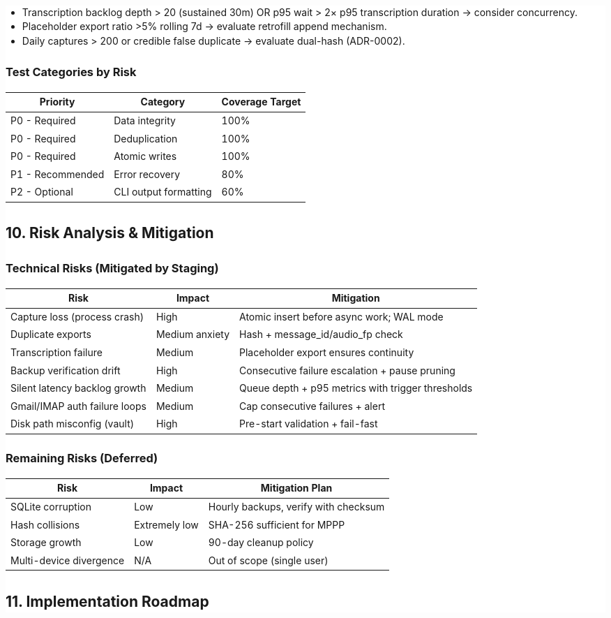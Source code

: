 - Transcription backlog depth > 20 (sustained 30m) OR p95 wait > 2× p95 transcription duration → consider concurrency.
- Placeholder export ratio >5% rolling 7d → evaluate retrofill append mechanism.
- Daily captures > 200 or credible false duplicate → evaluate dual-hash (ADR-0002).

### Test Categories by Risk

| Priority         | Category              | Coverage Target |
| ---------------- | --------------------- | --------------- |
| P0 - Required    | Data integrity        | 100%            |
| P0 - Required    | Deduplication         | 100%            |
| P0 - Required    | Atomic writes         | 100%            |
| P1 - Recommended | Error recovery        | 80%             |
| P2 - Optional    | CLI output formatting | 60%             |

## 10. Risk Analysis & Mitigation

### Technical Risks (Mitigated by Staging)

| Risk                          | Impact         | Mitigation                                        |
| ----------------------------- | -------------- | ------------------------------------------------- |
| Capture loss (process crash)  | High           | Atomic insert before async work; WAL mode         |
| Duplicate exports             | Medium anxiety | Hash + message_id/audio_fp check                  |
| Transcription failure         | Medium         | Placeholder export ensures continuity             |
| Backup verification drift     | High           | Consecutive failure escalation + pause pruning    |
| Silent latency backlog growth | Medium         | Queue depth + p95 metrics with trigger thresholds |
| Gmail/IMAP auth failure loops | Medium         | Cap consecutive failures + alert                  |
| Disk path misconfig (vault)   | High           | Pre-start validation + fail-fast                  |

### Remaining Risks (Deferred)

| Risk                    | Impact        | Mitigation Plan                      |
| ----------------------- | ------------- | ------------------------------------ |
| SQLite corruption       | Low           | Hourly backups, verify with checksum |
| Hash collisions         | Extremely low | SHA-256 sufficient for MPPP          |
| Storage growth          | Low           | 90-day cleanup policy                |
| Multi-device divergence | N/A           | Out of scope (single user)           |

## 11. Implementation Roadmap
